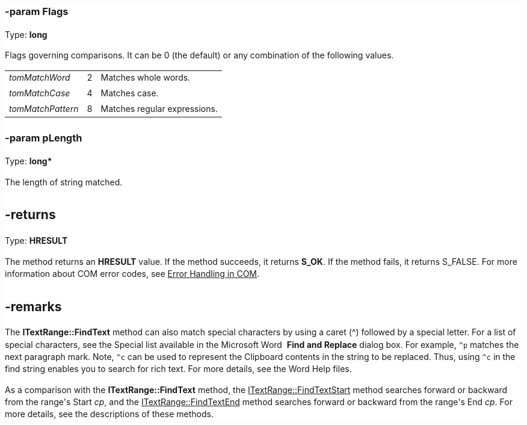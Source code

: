 ### -param Flags

Type: <b>long</b>

Flags governing comparisons. It can be 0 (the default) or any combination of the following values. 
					

<table class="clsStd">
<tr>
<td><i>tomMatchWord</i></td>
<td>2</td>
<td>Matches whole words.</td>
</tr>
<tr>
<td><i>tomMatchCase</i></td>
<td>4</td>
<td>Matches case.</td>
</tr>
<tr>
<td><i>tomMatchPattern</i></td>
<td>8</td>
<td>Matches regular expressions.</td>
</tr>
</table>

### -param pLength

Type: <b>long*</b>

The length of string matched.

## -returns

Type: <b>HRESULT</b>

The method returns an <b>HRESULT</b> value. If the method succeeds, it returns <b>S_OK</b>. If the method fails, it returns S_FALSE. For more information about COM error codes, see <a href="/windows/desktop/com/error-handling-in-com">Error Handling in COM</a>.

## -remarks

The <b>ITextRange::FindText</b> method can also match special characters by using a caret (^) followed by a special letter. For a list of special characters, see the Special list available in the Microsoft Word 
				<b>Find and Replace</b> dialog box. For example, <code>^p</code> matches the next paragraph mark. Note, <code>^c</code> can be used to represent the Clipboard contents in the string to be replaced. Thus, using <code>^c</code> in the find string enables you to search for rich text. For more details, see the Word Help files. 

As a comparison with the <b>ITextRange::FindText</b> method, the <a href="/windows/desktop/api/tom/nf-tom-itextrange-findtextstart">ITextRange::FindTextStart</a> method searches forward or backward from the range's Start 
				<i>cp</i>, and the <a href="/windows/desktop/api/tom/nf-tom-itextrange-findtextend">ITextRange::FindTextEnd</a> method searches forward or backward from the range's End 
				<i>cp</i>. For more details, see the descriptions of these methods.

